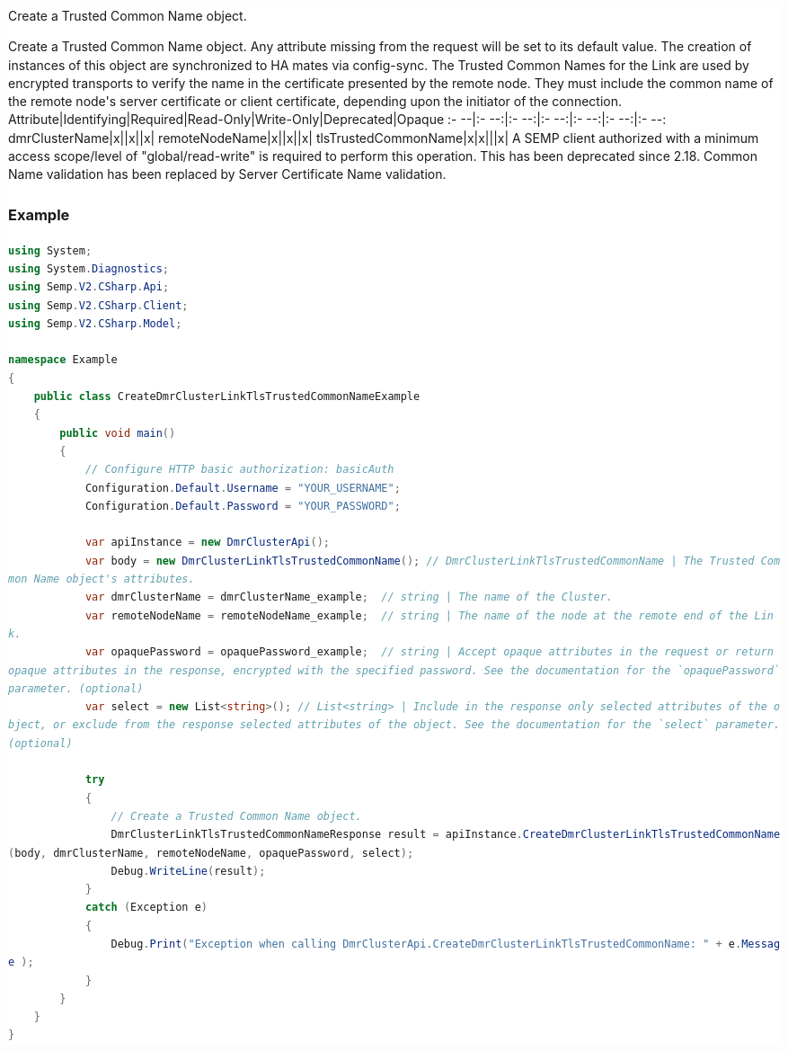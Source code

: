 Create a Trusted Common Name object.

Create a Trusted Common Name object. Any attribute missing from the request will be set to its default value. The creation of instances of this object are synchronized to HA mates via config-sync.  The Trusted Common Names for the Link are used by encrypted transports to verify the name in the certificate presented by the remote node. They must include the common name of the remote node's server certificate or client certificate, depending upon the initiator of the connection.   Attribute|Identifying|Required|Read-Only|Write-Only|Deprecated|Opaque :- --|:- --:|:- --:|:- --:|:- --:|:- --:|:- --: dmrClusterName|x||x||x| remoteNodeName|x||x||x| tlsTrustedCommonName|x|x|||x|    A SEMP client authorized with a minimum access scope/level of \"global/read-write\" is required to perform this operation.  This has been deprecated since 2.18. Common Name validation has been replaced by Server Certificate Name validation.

### Example
```csharp
using System;
using System.Diagnostics;
using Semp.V2.CSharp.Api;
using Semp.V2.CSharp.Client;
using Semp.V2.CSharp.Model;

namespace Example
{
    public class CreateDmrClusterLinkTlsTrustedCommonNameExample
    {
        public void main()
        {
            // Configure HTTP basic authorization: basicAuth
            Configuration.Default.Username = "YOUR_USERNAME";
            Configuration.Default.Password = "YOUR_PASSWORD";

            var apiInstance = new DmrClusterApi();
            var body = new DmrClusterLinkTlsTrustedCommonName(); // DmrClusterLinkTlsTrustedCommonName | The Trusted Common Name object's attributes.
            var dmrClusterName = dmrClusterName_example;  // string | The name of the Cluster.
            var remoteNodeName = remoteNodeName_example;  // string | The name of the node at the remote end of the Link.
            var opaquePassword = opaquePassword_example;  // string | Accept opaque attributes in the request or return opaque attributes in the response, encrypted with the specified password. See the documentation for the `opaquePassword` parameter. (optional) 
            var select = new List<string>(); // List<string> | Include in the response only selected attributes of the object, or exclude from the response selected attributes of the object. See the documentation for the `select` parameter. (optional) 

            try
            {
                // Create a Trusted Common Name object.
                DmrClusterLinkTlsTrustedCommonNameResponse result = apiInstance.CreateDmrClusterLinkTlsTrustedCommonName(body, dmrClusterName, remoteNodeName, opaquePassword, select);
                Debug.WriteLine(result);
            }
            catch (Exception e)
            {
                Debug.Print("Exception when calling DmrClusterApi.CreateDmrClusterLinkTlsTrustedCommonName: " + e.Message );
            }
        }
    }
}
```

